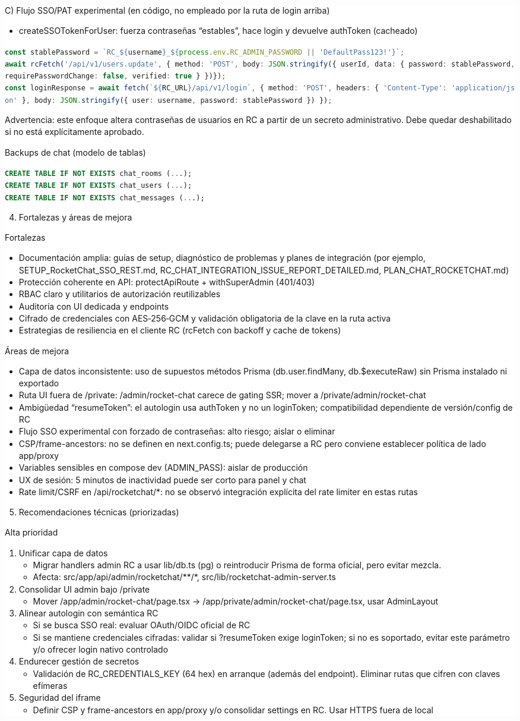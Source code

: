 C) Flujo SSO/PAT experimental (en código, no empleado por la ruta de login arriba)
- createSSOTokenForUser: fuerza contraseñas “estables”, hace login y devuelve authToken (cacheado)
```ts path=\?\C:\Users\jesus\OneDrive\Escritorio\PTOYECTOS WEB\capitolio-consultores\src\lib\rocketchat.ts start=291
const stablePassword = `RC_${username}_${process.env.RC_ADMIN_PASSWORD || 'DefaultPass123!'}`;
await rcFetch('/api/v1/users.update', { method: 'POST', body: JSON.stringify({ userId, data: { password: stablePassword, requirePasswordChange: false, verified: true } })});
const loginResponse = await fetch(`${RC_URL}/api/v1/login`, { method: 'POST', headers: { 'Content-Type': 'application/json' }, body: JSON.stringify({ user: username, password: stablePassword }) });
```
Advertencia: este enfoque altera contraseñas de usuarios en RC a partir de un secreto administrativo. Debe quedar deshabilitado si no está explícitamente aprobado.

Backups de chat (modelo de tablas)
```sql path=\?\C:\Users\jesus\OneDrive\Escritorio\PTOYECTOS WEB\capitolio-consultores\migrations\0016_chat_backups.sql start=6
CREATE TABLE IF NOT EXISTS chat_rooms (...);
CREATE TABLE IF NOT EXISTS chat_users (...);
CREATE TABLE IF NOT EXISTS chat_messages (...);
```


4) Fortalezas y áreas de mejora

Fortalezas
- Documentación amplia: guías de setup, diagnóstico de problemas y planes de integración (por ejemplo, SETUP_RocketChat_SSO_REST.md, RC_CHAT_INTEGRATION_ISSUE_REPORT_DETAILED.md, PLAN_CHAT_ROCKETCHAT.md)
- Protección coherente en API: protectApiRoute + withSuperAdmin (401/403)
- RBAC claro y utilitarios de autorización reutilizables
- Auditoría con UI dedicada y endpoints
- Cifrado de credenciales con AES‑256‑GCM y validación obligatoria de la clave en la ruta activa
- Estrategias de resiliencia en el cliente RC (rcFetch con backoff y cache de tokens)

Áreas de mejora
- Capa de datos inconsistente: uso de supuestos métodos Prisma (db.user.findMany, db.$executeRaw) sin Prisma instalado ni exportado
- Ruta UI fuera de /private: /admin/rocket-chat carece de gating SSR; mover a /private/admin/rocket-chat
- Ambigüedad “resumeToken”: el autologin usa authToken y no un loginToken; compatibilidad dependiente de versión/config de RC
- Flujo SSO experimental con forzado de contraseñas: alto riesgo; aislar o eliminar
- CSP/frame-ancestors: no se definen en next.config.ts; puede delegarse a RC pero conviene establecer política de lado app/proxy
- Variables sensibles en compose dev (ADMIN_PASS): aislar de producción
- UX de sesión: 5 minutos de inactividad puede ser corto para panel y chat
- Rate limit/CSRF en /api/rocketchat/*: no se observó integración explícita del rate limiter en estas rutas


5) Recomendaciones técnicas (priorizadas)

Alta prioridad
1) Unificar capa de datos
   - Migrar handlers admin RC a usar lib/db.ts (pg) o reintroducir Prisma de forma oficial, pero evitar mezcla.
   - Afecta: src/app/api/admin/rocketchat/**/*, src/lib/rocketchat-admin-server.ts
2) Consolidar UI admin bajo /private
   - Mover /app/admin/rocket-chat/page.tsx → /app/private/admin/rocket-chat/page.tsx, usar AdminLayout
3) Alinear autologin con semántica RC
   - Si se busca SSO real: evaluar OAuth/OIDC oficial de RC
   - Si se mantiene credenciales cifradas: validar si ?resumeToken exige loginToken; si no es soportado, evitar este parámetro y/o ofrecer login nativo controlado
4) Endurecer gestión de secretos
   - Validación de RC_CREDENTIALS_KEY (64 hex) en arranque (además del endpoint). Eliminar rutas que cifren con claves efímeras
5) Seguridad del iframe
   - Definir CSP y frame-ancestors en app/proxy y/o consolidar settings en RC. Usar HTTPS fuera de local
